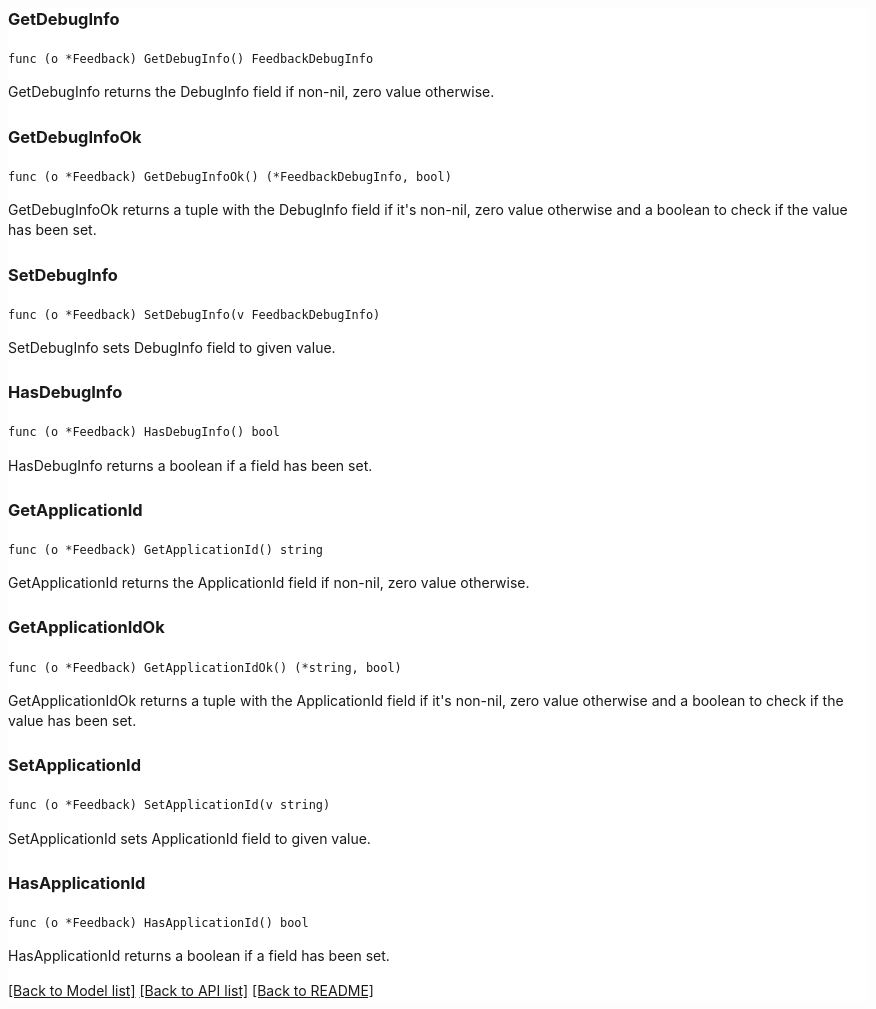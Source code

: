 ### GetDebugInfo

`func (o *Feedback) GetDebugInfo() FeedbackDebugInfo`

GetDebugInfo returns the DebugInfo field if non-nil, zero value otherwise.

### GetDebugInfoOk

`func (o *Feedback) GetDebugInfoOk() (*FeedbackDebugInfo, bool)`

GetDebugInfoOk returns a tuple with the DebugInfo field if it's non-nil, zero value otherwise
and a boolean to check if the value has been set.

### SetDebugInfo

`func (o *Feedback) SetDebugInfo(v FeedbackDebugInfo)`

SetDebugInfo sets DebugInfo field to given value.

### HasDebugInfo

`func (o *Feedback) HasDebugInfo() bool`

HasDebugInfo returns a boolean if a field has been set.

### GetApplicationId

`func (o *Feedback) GetApplicationId() string`

GetApplicationId returns the ApplicationId field if non-nil, zero value otherwise.

### GetApplicationIdOk

`func (o *Feedback) GetApplicationIdOk() (*string, bool)`

GetApplicationIdOk returns a tuple with the ApplicationId field if it's non-nil, zero value otherwise
and a boolean to check if the value has been set.

### SetApplicationId

`func (o *Feedback) SetApplicationId(v string)`

SetApplicationId sets ApplicationId field to given value.

### HasApplicationId

`func (o *Feedback) HasApplicationId() bool`

HasApplicationId returns a boolean if a field has been set.


[[Back to Model list]](../README.md#documentation-for-models) [[Back to API list]](../README.md#documentation-for-api-endpoints) [[Back to README]](../README.md)


